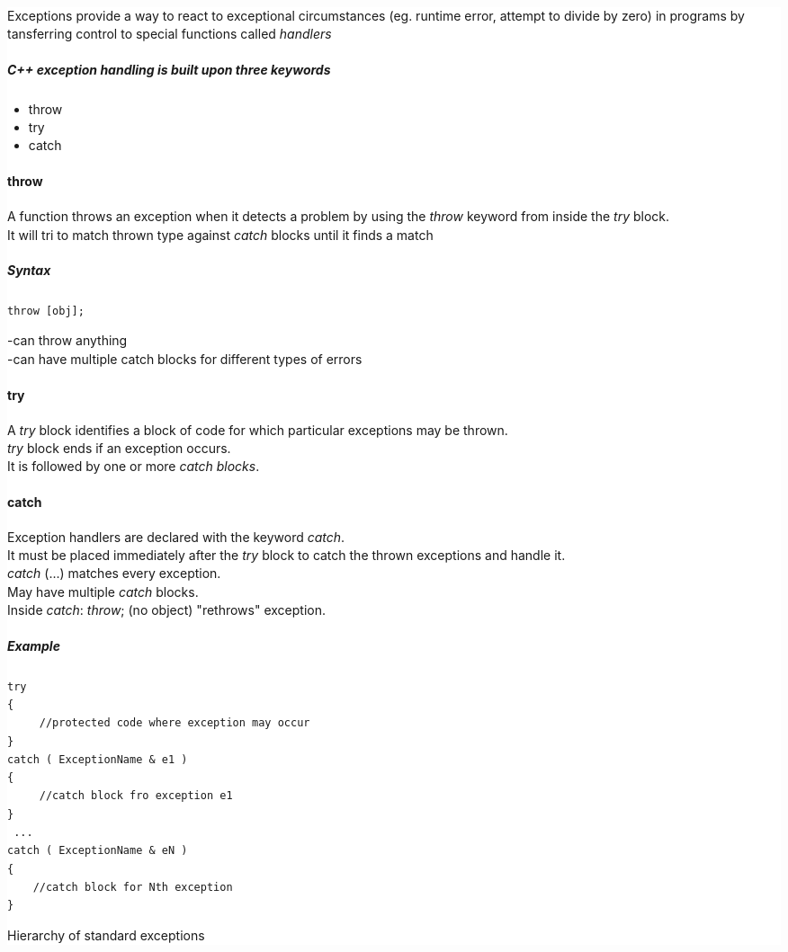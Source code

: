 

Exceptions provide a way to react to exceptional circumstances (eg. runtime error, attempt to divide by zero) in programs by tansferring control to special functions called *handlers*
##### C++ exception handling is built upon three keywords

* throw
* try
* catch

#### throw

A function throws an exception when it detects a problem by using the *throw* keyword from inside the *try* block.  
It will tri to match thrown type against *catch* blocks until it finds a match

##### Syntax

	throw [obj];

-can throw anything  
-can have multiple catch blocks for different types of errors


#### try

A *try* block identifies a block of code for which particular exceptions may be thrown.  
*try* block ends if an exception occurs.  
It is followed by one or more *catch blocks*.  

#### catch

Exception handlers are declared with the keyword *catch*.  
It must be placed immediately after the *try* block to catch the thrown exceptions and handle it.  
*catch* (...) matches every exception.  
May have multiple *catch* blocks.  
Inside *catch*: *throw*; (no object) "rethrows" exception.  

##### Example

    try
    {
         //protected code where exception may occur
    }
    catch ( ExceptionName & e1 ) 
    {
         //catch block fro exception e1
    }
     ...
    catch ( ExceptionName & eN )
    {
    	//catch block for Nth exception
    }

Hierarchy of standard exceptions
